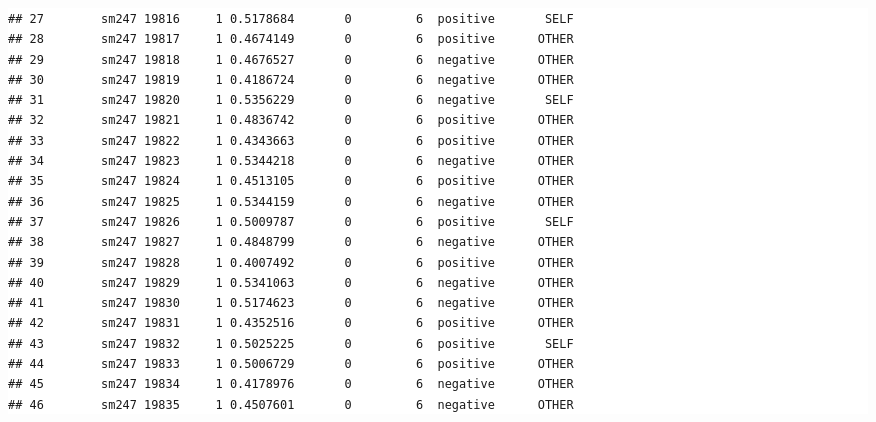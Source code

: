     ## 27        sm247 19816     1 0.5178684       0         6  positive       SELF
    ## 28        sm247 19817     1 0.4674149       0         6  positive      OTHER
    ## 29        sm247 19818     1 0.4676527       0         6  negative      OTHER
    ## 30        sm247 19819     1 0.4186724       0         6  negative      OTHER
    ## 31        sm247 19820     1 0.5356229       0         6  negative       SELF
    ## 32        sm247 19821     1 0.4836742       0         6  positive      OTHER
    ## 33        sm247 19822     1 0.4343663       0         6  positive      OTHER
    ## 34        sm247 19823     1 0.5344218       0         6  negative      OTHER
    ## 35        sm247 19824     1 0.4513105       0         6  positive      OTHER
    ## 36        sm247 19825     1 0.5344159       0         6  negative      OTHER
    ## 37        sm247 19826     1 0.5009787       0         6  positive       SELF
    ## 38        sm247 19827     1 0.4848799       0         6  negative      OTHER
    ## 39        sm247 19828     1 0.4007492       0         6  positive      OTHER
    ## 40        sm247 19829     1 0.5341063       0         6  negative      OTHER
    ## 41        sm247 19830     1 0.5174623       0         6  negative      OTHER
    ## 42        sm247 19831     1 0.4352516       0         6  positive      OTHER
    ## 43        sm247 19832     1 0.5025225       0         6  positive       SELF
    ## 44        sm247 19833     1 0.5006729       0         6  positive      OTHER
    ## 45        sm247 19834     1 0.4178976       0         6  negative      OTHER
    ## 46        sm247 19835     1 0.4507601       0         6  negative      OTHER